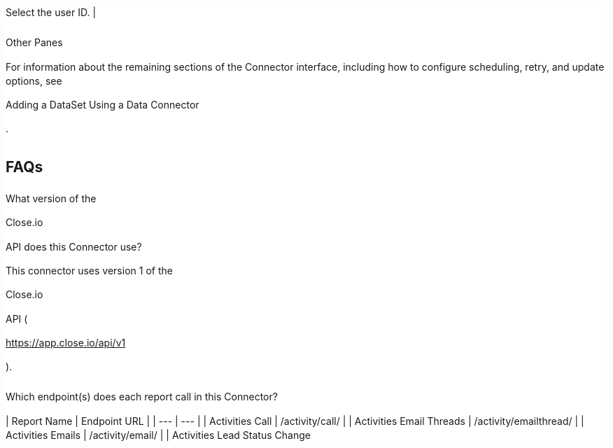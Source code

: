  Select the user ID.
  |


###
 Other Panes

For information about the remaining sections of the Connector interface, including how to configure scheduling, retry, and update options, see

Adding a DataSet Using a Data Connector

.


 FAQs
------


####
 What version of the

Close.io

API does this Connector use?

This connector uses version 1 of the

Close.io

API (

https://app.close.io/api/v1

).

###
 Which endpoint(s) does each report call in this Connector?


|
 Report Name
  |
 Endpoint URL
  |
| --- | --- |
|
 Activities Call
  |
 /activity/call/
  |
|
 Activities Email Threads
  |
 /activity/emailthread/
  |
|
 Activities Emails
  |
 /activity/email/
  |
|
 Activities Lead Status Change